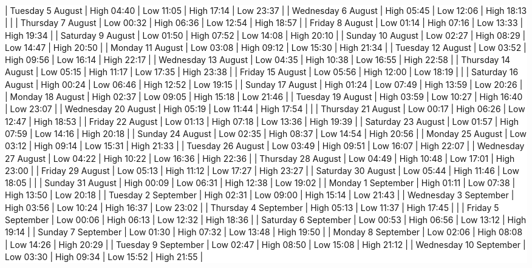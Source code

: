 | Tuesday 5 August | High 04:40 | Low 11:05 | High 17:14 | Low 23:37 | 
| Wednesday 6 August | High 05:45 | Low 12:06 | High 18:13 |  | 
| Thursday 7 August | Low 00:32 | High 06:36 | Low 12:54 | High 18:57 | 
| Friday 8 August | Low 01:14 | High 07:16 | Low 13:33 | High 19:34 | 
| Saturday 9 August | Low 01:50 | High 07:52 | Low 14:08 | High 20:10 | 
| Sunday 10 August | Low 02:27 | High 08:29 | Low 14:47 | High 20:50 | 
| Monday 11 August | Low 03:08 | High 09:12 | Low 15:30 | High 21:34 | 
| Tuesday 12 August | Low 03:52 | High 09:56 | Low 16:14 | High 22:17 | 
| Wednesday 13 August | Low 04:35 | High 10:38 | Low 16:55 | High 22:58 | 
| Thursday 14 August | Low 05:15 | High 11:17 | Low 17:35 | High 23:38 | 
| Friday 15 August | Low 05:56 | High 12:00 | Low 18:19 |  | 
| Saturday 16 August | High 00:24 | Low 06:46 | High 12:52 | Low 19:15 | 
| Sunday 17 August | High 01:24 | Low 07:49 | High 13:59 | Low 20:26 | 
| Monday 18 August | High 02:37 | Low 09:05 | High 15:18 | Low 21:46 | 
| Tuesday 19 August | High 03:59 | Low 10:27 | High 16:40 | Low 23:07 | 
| Wednesday 20 August | High 05:19 | Low 11:44 | High 17:54 |  | 
| Thursday 21 August | Low 00:17 | High 06:26 | Low 12:47 | High 18:53 | 
| Friday 22 August | Low 01:13 | High 07:18 | Low 13:36 | High 19:39 | 
| Saturday 23 August | Low 01:57 | High 07:59 | Low 14:16 | High 20:18 | 
| Sunday 24 August | Low 02:35 | High 08:37 | Low 14:54 | High 20:56 | 
| Monday 25 August | Low 03:12 | High 09:14 | Low 15:31 | High 21:33 | 
| Tuesday 26 August | Low 03:49 | High 09:51 | Low 16:07 | High 22:07 | 
| Wednesday 27 August | Low 04:22 | High 10:22 | Low 16:36 | High 22:36 | 
| Thursday 28 August | Low 04:49 | High 10:48 | Low 17:01 | High 23:00 | 
| Friday 29 August | Low 05:13 | High 11:12 | Low 17:27 | High 23:27 | 
| Saturday 30 August | Low 05:44 | High 11:46 | Low 18:05 |  | 
| Sunday 31 August | High 00:09 | Low 06:31 | High 12:38 | Low 19:02 | 
| Monday 1 September | High 01:11 | Low 07:38 | High 13:50 | Low 20:18 | 
| Tuesday 2 September | High 02:31 | Low 09:00 | High 15:14 | Low 21:43 | 
| Wednesday 3 September | High 03:56 | Low 10:24 | High 16:37 | Low 23:02 | 
| Thursday 4 September | High 05:13 | Low 11:37 | High 17:45 |  | 
| Friday 5 September | Low 00:06 | High 06:13 | Low 12:32 | High 18:36 | 
| Saturday 6 September | Low 00:53 | High 06:56 | Low 13:12 | High 19:14 | 
| Sunday 7 September | Low 01:30 | High 07:32 | Low 13:48 | High 19:50 | 
| Monday 8 September | Low 02:06 | High 08:08 | Low 14:26 | High 20:29 | 
| Tuesday 9 September | Low 02:47 | High 08:50 | Low 15:08 | High 21:12 | 
| Wednesday 10 September | Low 03:30 | High 09:34 | Low 15:52 | High 21:55 | 